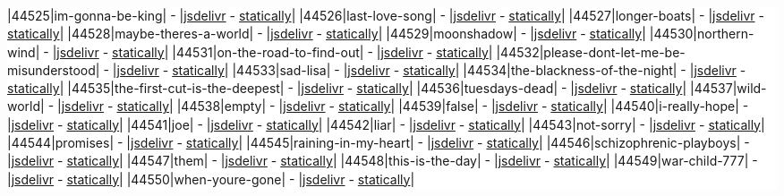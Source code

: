 |44525|im-gonna-be-king| - |[jsdelivr](https://cdn.jsdelivr.net/gh/dbchord/c4-3-6/40001-45000/44501-45000/im-gonna-be-king.png) - [statically](https://cdn.statically.io/gh/dbchord/c4-3-6/i/40001-45000/44501-45000/im-gonna-be-king.png)|
|44526|last-love-song| - |[jsdelivr](https://cdn.jsdelivr.net/gh/dbchord/c4-3-6/40001-45000/44501-45000/last-love-song.png) - [statically](https://cdn.statically.io/gh/dbchord/c4-3-6/i/40001-45000/44501-45000/last-love-song.png)|
|44527|longer-boats| - |[jsdelivr](https://cdn.jsdelivr.net/gh/dbchord/c4-3-6/40001-45000/44501-45000/longer-boats.png) - [statically](https://cdn.statically.io/gh/dbchord/c4-3-6/i/40001-45000/44501-45000/longer-boats.png)|
|44528|maybe-theres-a-world| - |[jsdelivr](https://cdn.jsdelivr.net/gh/dbchord/c4-3-6/40001-45000/44501-45000/maybe-theres-a-world.png) - [statically](https://cdn.statically.io/gh/dbchord/c4-3-6/i/40001-45000/44501-45000/maybe-theres-a-world.png)|
|44529|moonshadow| - |[jsdelivr](https://cdn.jsdelivr.net/gh/dbchord/c4-3-6/40001-45000/44501-45000/moonshadow.png) - [statically](https://cdn.statically.io/gh/dbchord/c4-3-6/i/40001-45000/44501-45000/moonshadow.png)|
|44530|northern-wind| - |[jsdelivr](https://cdn.jsdelivr.net/gh/dbchord/c4-3-6/40001-45000/44501-45000/northern-wind.png) - [statically](https://cdn.statically.io/gh/dbchord/c4-3-6/i/40001-45000/44501-45000/northern-wind.png)|
|44531|on-the-road-to-find-out| - |[jsdelivr](https://cdn.jsdelivr.net/gh/dbchord/c4-3-6/40001-45000/44501-45000/on-the-road-to-find-out.png) - [statically](https://cdn.statically.io/gh/dbchord/c4-3-6/i/40001-45000/44501-45000/on-the-road-to-find-out.png)|
|44532|please-dont-let-me-be-misunderstood| - |[jsdelivr](https://cdn.jsdelivr.net/gh/dbchord/c4-3-6/40001-45000/44501-45000/please-dont-let-me-be-misunderstood.png) - [statically](https://cdn.statically.io/gh/dbchord/c4-3-6/i/40001-45000/44501-45000/please-dont-let-me-be-misunderstood.png)|
|44533|sad-lisa| - |[jsdelivr](https://cdn.jsdelivr.net/gh/dbchord/c4-3-6/40001-45000/44501-45000/sad-lisa.png) - [statically](https://cdn.statically.io/gh/dbchord/c4-3-6/i/40001-45000/44501-45000/sad-lisa.png)|
|44534|the-blackness-of-the-night| - |[jsdelivr](https://cdn.jsdelivr.net/gh/dbchord/c4-3-6/40001-45000/44501-45000/the-blackness-of-the-night.png) - [statically](https://cdn.statically.io/gh/dbchord/c4-3-6/i/40001-45000/44501-45000/the-blackness-of-the-night.png)|
|44535|the-first-cut-is-the-deepest| - |[jsdelivr](https://cdn.jsdelivr.net/gh/dbchord/c4-3-6/40001-45000/44501-45000/the-first-cut-is-the-deepest.png) - [statically](https://cdn.statically.io/gh/dbchord/c4-3-6/i/40001-45000/44501-45000/the-first-cut-is-the-deepest.png)|
|44536|tuesdays-dead| - |[jsdelivr](https://cdn.jsdelivr.net/gh/dbchord/c4-3-6/40001-45000/44501-45000/tuesdays-dead.png) - [statically](https://cdn.statically.io/gh/dbchord/c4-3-6/i/40001-45000/44501-45000/tuesdays-dead.png)|
|44537|wild-world| - |[jsdelivr](https://cdn.jsdelivr.net/gh/dbchord/c4-3-6/40001-45000/44501-45000/wild-world.png) - [statically](https://cdn.statically.io/gh/dbchord/c4-3-6/i/40001-45000/44501-45000/wild-world.png)|
|44538|empty| - |[jsdelivr](https://cdn.jsdelivr.net/gh/dbchord/c4-3-6/40001-45000/44501-45000/empty.png) - [statically](https://cdn.statically.io/gh/dbchord/c4-3-6/i/40001-45000/44501-45000/empty.png)|
|44539|false| - |[jsdelivr](https://cdn.jsdelivr.net/gh/dbchord/c4-3-6/40001-45000/44501-45000/false.png) - [statically](https://cdn.statically.io/gh/dbchord/c4-3-6/i/40001-45000/44501-45000/false.png)|
|44540|i-really-hope| - |[jsdelivr](https://cdn.jsdelivr.net/gh/dbchord/c4-3-6/40001-45000/44501-45000/i-really-hope.png) - [statically](https://cdn.statically.io/gh/dbchord/c4-3-6/i/40001-45000/44501-45000/i-really-hope.png)|
|44541|joe| - |[jsdelivr](https://cdn.jsdelivr.net/gh/dbchord/c4-3-6/40001-45000/44501-45000/joe.png) - [statically](https://cdn.statically.io/gh/dbchord/c4-3-6/i/40001-45000/44501-45000/joe.png)|
|44542|liar| - |[jsdelivr](https://cdn.jsdelivr.net/gh/dbchord/c4-3-6/40001-45000/44501-45000/liar.png) - [statically](https://cdn.statically.io/gh/dbchord/c4-3-6/i/40001-45000/44501-45000/liar.png)|
|44543|not-sorry| - |[jsdelivr](https://cdn.jsdelivr.net/gh/dbchord/c4-3-6/40001-45000/44501-45000/not-sorry.png) - [statically](https://cdn.statically.io/gh/dbchord/c4-3-6/i/40001-45000/44501-45000/not-sorry.png)|
|44544|promises| - |[jsdelivr](https://cdn.jsdelivr.net/gh/dbchord/c4-3-6/40001-45000/44501-45000/promises.png) - [statically](https://cdn.statically.io/gh/dbchord/c4-3-6/i/40001-45000/44501-45000/promises.png)|
|44545|raining-in-my-heart| - |[jsdelivr](https://cdn.jsdelivr.net/gh/dbchord/c4-3-6/40001-45000/44501-45000/raining-in-my-heart.png) - [statically](https://cdn.statically.io/gh/dbchord/c4-3-6/i/40001-45000/44501-45000/raining-in-my-heart.png)|
|44546|schizophrenic-playboys| - |[jsdelivr](https://cdn.jsdelivr.net/gh/dbchord/c4-3-6/40001-45000/44501-45000/schizophrenic-playboys.png) - [statically](https://cdn.statically.io/gh/dbchord/c4-3-6/i/40001-45000/44501-45000/schizophrenic-playboys.png)|
|44547|them| - |[jsdelivr](https://cdn.jsdelivr.net/gh/dbchord/c4-3-6/40001-45000/44501-45000/them.png) - [statically](https://cdn.statically.io/gh/dbchord/c4-3-6/i/40001-45000/44501-45000/them.png)|
|44548|this-is-the-day| - |[jsdelivr](https://cdn.jsdelivr.net/gh/dbchord/c4-3-6/40001-45000/44501-45000/this-is-the-day.png) - [statically](https://cdn.statically.io/gh/dbchord/c4-3-6/i/40001-45000/44501-45000/this-is-the-day.png)|
|44549|war-child-777| - |[jsdelivr](https://cdn.jsdelivr.net/gh/dbchord/c4-3-6/40001-45000/44501-45000/war-child-777.png) - [statically](https://cdn.statically.io/gh/dbchord/c4-3-6/i/40001-45000/44501-45000/war-child-777.png)|
|44550|when-youre-gone| - |[jsdelivr](https://cdn.jsdelivr.net/gh/dbchord/c4-3-6/40001-45000/44501-45000/when-youre-gone.png) - [statically](https://cdn.statically.io/gh/dbchord/c4-3-6/i/40001-45000/44501-45000/when-youre-gone.png)|